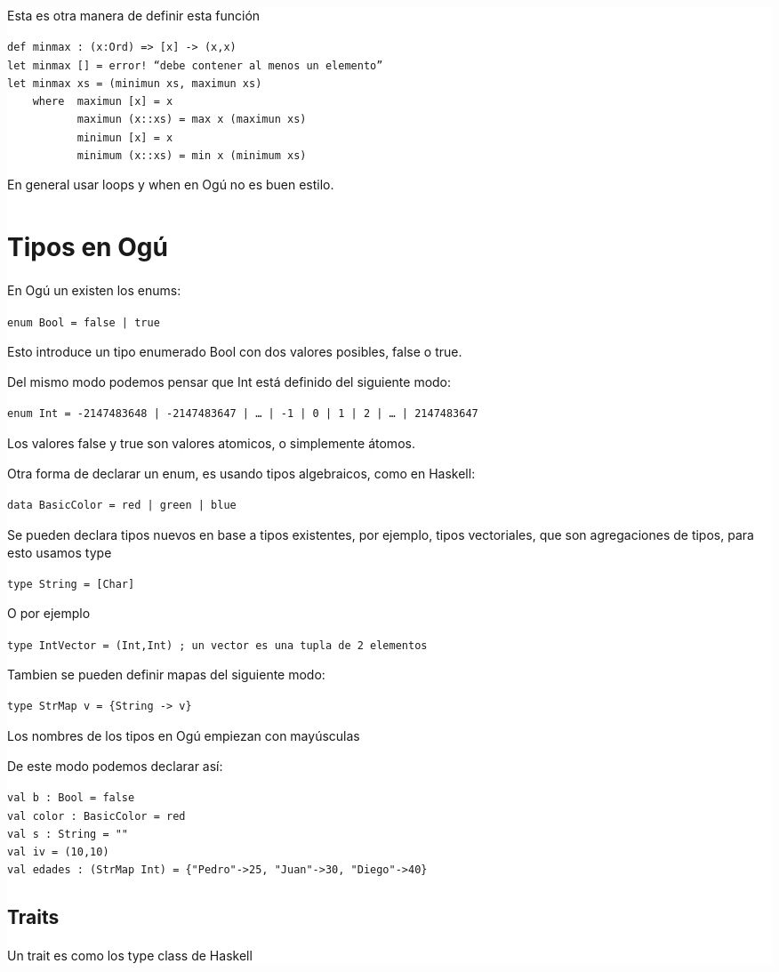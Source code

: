 Esta es otra manera de definir esta función

    def minmax : (x:Ord) => [x] -> (x,x)
    let minmax [] = error! “debe contener al menos un elemento”
    let minmax xs = (minimun xs, maximun xs)
        where  maximun [x] = x
               maximun (x::xs) = max x (maximun xs)
               minimun [x] = x
               minimum (x::xs) = min x (minimum xs) 


En general usar loops y when en Ogú no es buen estilo.

# Tipos en Ogú

En Ogú un existen los enums:

    enum Bool = false | true

Esto introduce un tipo enumerado Bool con dos valores posibles, false o true.

Del mismo modo podemos pensar que Int está definido del siguiente modo:

    enum Int = -2147483648 | -2147483647 | … | -1 | 0 | 1 | 2 | … | 2147483647

Los valores false y true son valores atomicos, o simplemente átomos.

Otra forma de declarar un enum, es usando tipos algebraicos, como en Haskell:

    data BasicColor = red | green | blue


Se pueden declara tipos nuevos en base a tipos existentes, por ejemplo, tipos vectoriales,
que son agregaciones de tipos, para esto usamos type

    type String = [Char]

O por ejemplo

    type IntVector = (Int,Int) ; un vector es una tupla de 2 elementos

Tambien se pueden definir mapas del siguiente modo:

    type StrMap v = {String -> v}
    

Los nombres de los tipos en Ogú empiezan con mayúsculas

De este modo podemos declarar así:

    val b : Bool = false
    val color : BasicColor = red
    val s : String = ""
    val iv = (10,10)
    val edades : (StrMap Int) = {"Pedro"->25, "Juan"->30, "Diego"->40}


## Traits 

Un trait es como los type class de Haskell
